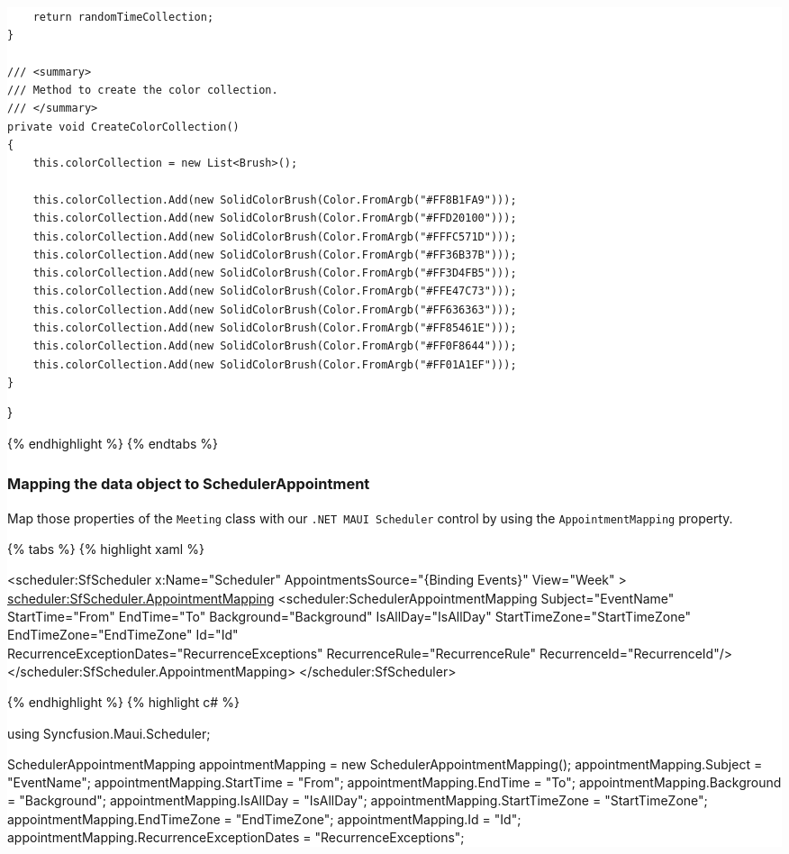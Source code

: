         return randomTimeCollection;
    }

    /// <summary>
    /// Method to create the color collection.
    /// </summary>
    private void CreateColorCollection()
    {
        this.colorCollection = new List<Brush>();

        this.colorCollection.Add(new SolidColorBrush(Color.FromArgb("#FF8B1FA9")));
        this.colorCollection.Add(new SolidColorBrush(Color.FromArgb("#FFD20100")));
        this.colorCollection.Add(new SolidColorBrush(Color.FromArgb("#FFFC571D")));
        this.colorCollection.Add(new SolidColorBrush(Color.FromArgb("#FF36B37B")));
        this.colorCollection.Add(new SolidColorBrush(Color.FromArgb("#FF3D4FB5")));
        this.colorCollection.Add(new SolidColorBrush(Color.FromArgb("#FFE47C73")));
        this.colorCollection.Add(new SolidColorBrush(Color.FromArgb("#FF636363")));
        this.colorCollection.Add(new SolidColorBrush(Color.FromArgb("#FF85461E")));
        this.colorCollection.Add(new SolidColorBrush(Color.FromArgb("#FF0F8644")));
        this.colorCollection.Add(new SolidColorBrush(Color.FromArgb("#FF01A1EF")));
    }
}

{% endhighlight %}
{% endtabs %}

### Mapping the data object to SchedulerAppointment
Map those properties of the `Meeting` class with our `.NET MAUI Scheduler` control by using the `AppointmentMapping` property.

{% tabs %}
{% highlight xaml %}

<scheduler:SfScheduler x:Name="Scheduler" 
                       AppointmentsSource="{Binding Events}"
                       View="Week" >
    <scheduler:SfScheduler.AppointmentMapping>
        <scheduler:SchedulerAppointmentMapping
                Subject="EventName"
                StartTime="From"
                EndTime="To"
                Background="Background"
                IsAllDay="IsAllDay"
                StartTimeZone="StartTimeZone"
                EndTimeZone="EndTimeZone"
                Id="Id"        
                RecurrenceExceptionDates="RecurrenceExceptions"
                RecurrenceRule="RecurrenceRule"
                RecurrenceId="RecurrenceId"/>
    </scheduler:SfScheduler.AppointmentMapping>
</scheduler:SfScheduler>

{% endhighlight %}
{% highlight c# %} 

using Syncfusion.Maui.Scheduler;

SchedulerAppointmentMapping appointmentMapping = new SchedulerAppointmentMapping();
appointmentMapping.Subject = "EventName";
appointmentMapping.StartTime = "From";
appointmentMapping.EndTime = "To";
appointmentMapping.Background = "Background";
appointmentMapping.IsAllDay = "IsAllDay";
appointmentMapping.StartTimeZone = "StartTimeZone";
appointmentMapping.EndTimeZone = "EndTimeZone";
appointmentMapping.Id = "Id";
appointmentMapping.RecurrenceExceptionDates = "RecurrenceExceptions";